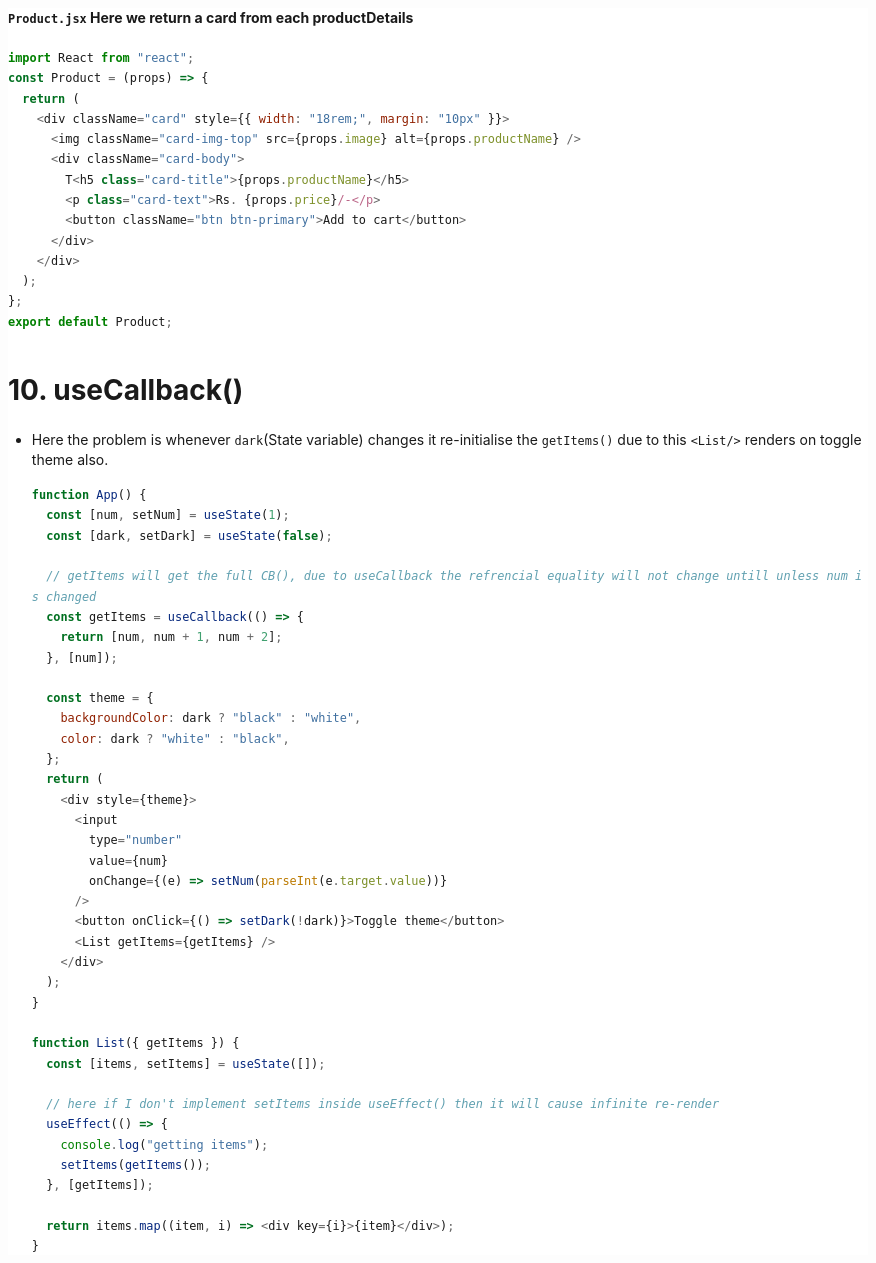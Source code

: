 #### `Product.jsx` Here we return a card from each productDetails

```js
import React from "react";
const Product = (props) => {
  return (
    <div className="card" style={{ width: "18rem;", margin: "10px" }}>
      <img className="card-img-top" src={props.image} alt={props.productName} />
      <div className="card-body">
        T<h5 class="card-title">{props.productName}</h5>
        <p class="card-text">Rs. {props.price}/-</p>
        <button className="btn btn-primary">Add to cart</button>
      </div>
    </div>
  );
};
export default Product;
```

# 10. useCallback()

- Here the problem is whenever `dark`(State variable) changes it re-initialise the `getItems()` due to this `<List/>` renders on toggle theme also.

  ```js
  function App() {
    const [num, setNum] = useState(1);
    const [dark, setDark] = useState(false);

    // getItems will get the full CB(), due to useCallback the refrencial equality will not change untill unless num is changed
    const getItems = useCallback(() => {
      return [num, num + 1, num + 2];
    }, [num]);

    const theme = {
      backgroundColor: dark ? "black" : "white",
      color: dark ? "white" : "black",
    };
    return (
      <div style={theme}>
        <input
          type="number"
          value={num}
          onChange={(e) => setNum(parseInt(e.target.value))}
        />
        <button onClick={() => setDark(!dark)}>Toggle theme</button>
        <List getItems={getItems} />
      </div>
    );
  }

  function List({ getItems }) {
    const [items, setItems] = useState([]);

    // here if I don't implement setItems inside useEffect() then it will cause infinite re-render
    useEffect(() => {
      console.log("getting items");
      setItems(getItems());
    }, [getItems]);

    return items.map((item, i) => <div key={i}>{item}</div>);
  }
  ```